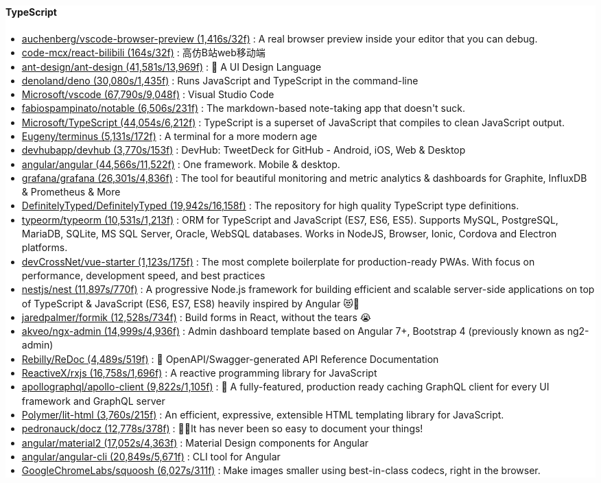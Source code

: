 #### TypeScript
* [auchenberg/vscode-browser-preview (1,416s/32f)](https://github.com/auchenberg/vscode-browser-preview) : A real browser preview inside your editor that you can debug.
* [code-mcx/react-bilibili (164s/32f)](https://github.com/code-mcx/react-bilibili) : 高仿B站web移动端
* [ant-design/ant-design (41,581s/13,969f)](https://github.com/ant-design/ant-design) : 🌈 A UI Design Language
* [denoland/deno (30,080s/1,435f)](https://github.com/denoland/deno) : Runs JavaScript and TypeScript in the command-line
* [Microsoft/vscode (67,790s/9,048f)](https://github.com/Microsoft/vscode) : Visual Studio Code
* [fabiospampinato/notable (6,506s/231f)](https://github.com/fabiospampinato/notable) : The markdown-based note-taking app that doesn't suck.
* [Microsoft/TypeScript (44,054s/6,212f)](https://github.com/Microsoft/TypeScript) : TypeScript is a superset of JavaScript that compiles to clean JavaScript output.
* [Eugeny/terminus (5,131s/172f)](https://github.com/Eugeny/terminus) : A terminal for a more modern age
* [devhubapp/devhub (3,770s/153f)](https://github.com/devhubapp/devhub) : DevHub: TweetDeck for GitHub - Android, iOS, Web & Desktop
* [angular/angular (44,566s/11,522f)](https://github.com/angular/angular) : One framework. Mobile & desktop.
* [grafana/grafana (26,301s/4,836f)](https://github.com/grafana/grafana) : The tool for beautiful monitoring and metric analytics & dashboards for Graphite, InfluxDB & Prometheus & More
* [DefinitelyTyped/DefinitelyTyped (19,942s/16,158f)](https://github.com/DefinitelyTyped/DefinitelyTyped) : The repository for high quality TypeScript type definitions.
* [typeorm/typeorm (10,531s/1,213f)](https://github.com/typeorm/typeorm) : ORM for TypeScript and JavaScript (ES7, ES6, ES5). Supports MySQL, PostgreSQL, MariaDB, SQLite, MS SQL Server, Oracle, WebSQL databases. Works in NodeJS, Browser, Ionic, Cordova and Electron platforms.
* [devCrossNet/vue-starter (1,123s/175f)](https://github.com/devCrossNet/vue-starter) : The most complete boilerplate for production-ready PWAs. With focus on performance, development speed, and best practices
* [nestjs/nest (11,897s/770f)](https://github.com/nestjs/nest) : A progressive Node.js framework for building efficient and scalable server-side applications on top of TypeScript & JavaScript (ES6, ES7, ES8) heavily inspired by Angular 😻🚀
* [jaredpalmer/formik (12,528s/734f)](https://github.com/jaredpalmer/formik) : Build forms in React, without the tears 😭
* [akveo/ngx-admin (14,999s/4,936f)](https://github.com/akveo/ngx-admin) : Admin dashboard template based on Angular 7+, Bootstrap 4 (previously known as ng2-admin)
* [Rebilly/ReDoc (4,489s/519f)](https://github.com/Rebilly/ReDoc) : 📘 OpenAPI/Swagger-generated API Reference Documentation
* [ReactiveX/rxjs (16,758s/1,696f)](https://github.com/ReactiveX/rxjs) : A reactive programming library for JavaScript
* [apollographql/apollo-client (9,822s/1,105f)](https://github.com/apollographql/apollo-client) : 🚀 A fully-featured, production ready caching GraphQL client for every UI framework and GraphQL server
* [Polymer/lit-html (3,760s/215f)](https://github.com/Polymer/lit-html) : An efficient, expressive, extensible HTML templating library for JavaScript.
* [pedronauck/docz (12,778s/378f)](https://github.com/pedronauck/docz) : ✍🏻It has never been so easy to document your things!
* [angular/material2 (17,052s/4,363f)](https://github.com/angular/material2) : Material Design components for Angular
* [angular/angular-cli (20,849s/5,671f)](https://github.com/angular/angular-cli) : CLI tool for Angular
* [GoogleChromeLabs/squoosh (6,027s/311f)](https://github.com/GoogleChromeLabs/squoosh) : Make images smaller using best-in-class codecs, right in the browser.

